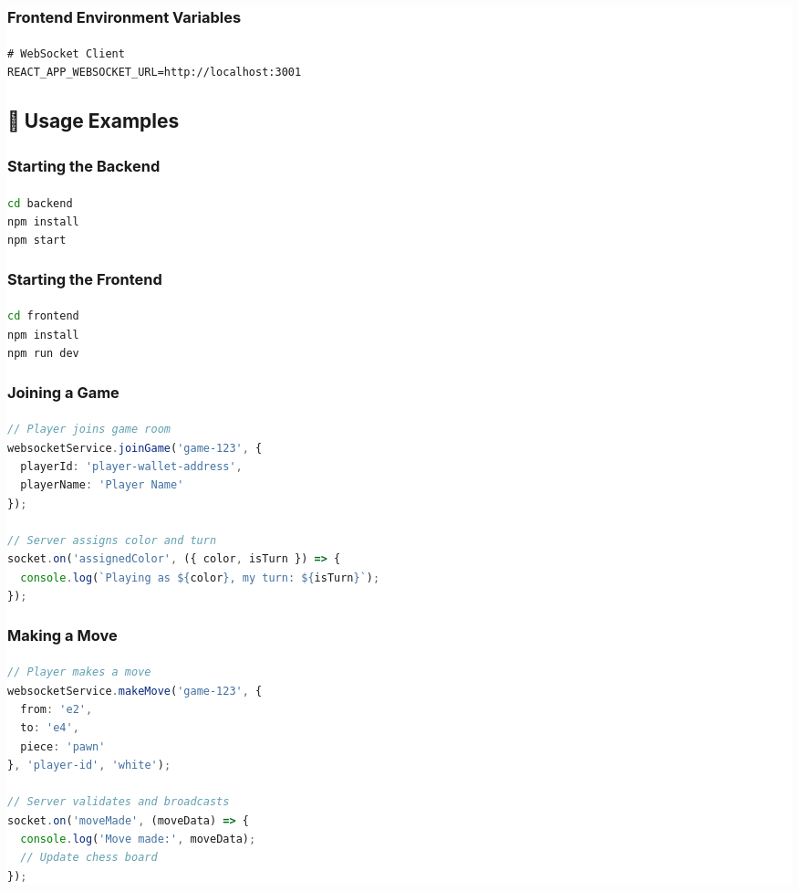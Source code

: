 ### **Frontend Environment Variables**
```env
# WebSocket Client
REACT_APP_WEBSOCKET_URL=http://localhost:3001
```

## 🚀 Usage Examples

### **Starting the Backend**
```bash
cd backend
npm install
npm start
```

### **Starting the Frontend**
```bash
cd frontend
npm install
npm run dev
```

### **Joining a Game**
```typescript
// Player joins game room
websocketService.joinGame('game-123', {
  playerId: 'player-wallet-address',
  playerName: 'Player Name'
});

// Server assigns color and turn
socket.on('assignedColor', ({ color, isTurn }) => {
  console.log(`Playing as ${color}, my turn: ${isTurn}`);
});
```

### **Making a Move**
```typescript
// Player makes a move
websocketService.makeMove('game-123', {
  from: 'e2',
  to: 'e4',
  piece: 'pawn'
}, 'player-id', 'white');

// Server validates and broadcasts
socket.on('moveMade', (moveData) => {
  console.log('Move made:', moveData);
  // Update chess board
});
```
